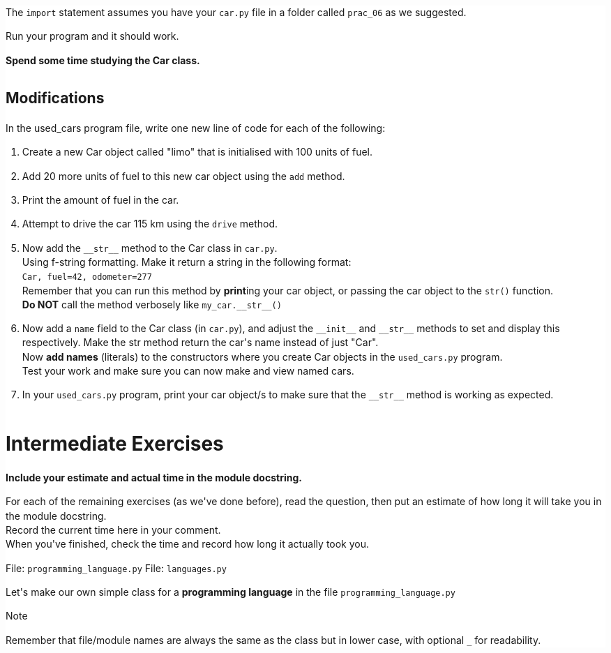 The `import` statement assumes you have your `car.py` file in a folder called `prac_06` as we suggested.

Run your program and it should work.

**Spend some time studying the Car class.**

## Modifications

In the used_cars program file, write one new line of code for each of the following:

1. Create a new Car object called "limo" that is initialised with 100 units of fuel.

2. Add 20 more units of fuel to this new car object using the `add` method.

3. Print the amount of fuel in the car.

4. Attempt to drive the car 115 km using the `drive` method.

5. Now add the `__str__` method to the Car class in `car.py`.  
   Using f-string formatting. Make it return a string in the following format:    
   `Car, fuel=42, odometer=277`  
   Remember that you can run this method by **print**ing your car object, or passing the car object to the `str()`
   function.  
   **Do NOT** call the method verbosely like `my_car.__str__()`

6. Now add a `name` field to the Car class (in `car.py`), and adjust the `__init__` and `__str__` methods to set and
   display this respectively. Make the str method return the car's name instead of just "Car".  
   Now **add names** (literals) to the constructors where you create Car objects in the `used_cars.py` program.  
   Test your work and make sure you can now make and view named cars.

7. In your `used_cars.py` program, print your car object/s to make sure that the
   `__str__` method is working as expected.

# Intermediate Exercises

**Include your estimate and actual time in the module docstring.**  

For each of the remaining exercises (as we've done before), read the question, then put an estimate of how long it will
take you in the module docstring.  
Record the current time here in your comment.  
When you've finished, check the time and record how long it actually took you.

File: `programming_language.py`
File: `languages.py`

Let's make our own simple class for a **programming language** in the file
`programming_language.py`

> [!NOTE]
> Remember that file/module names are always the same as the class but in lower case,
> with optional `_` for readability.

